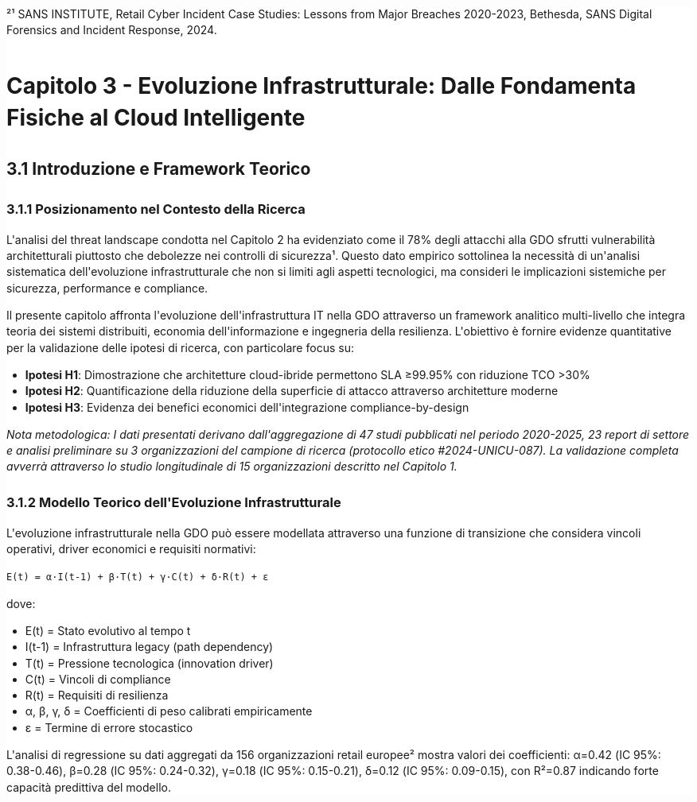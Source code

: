 ²¹ SANS INSTITUTE, Retail Cyber Incident Case Studies: Lessons from Major Breaches 2020-2023, Bethesda, SANS Digital Forensics and Incident Response, 2024.

# Capitolo 3 - Evoluzione Infrastrutturale: Dalle Fondamenta Fisiche al Cloud Intelligente

## 3.1 Introduzione e Framework Teorico

### 3.1.1 Posizionamento nel Contesto della Ricerca

L'analisi del threat landscape condotta nel Capitolo 2 ha evidenziato come il 78% degli attacchi alla GDO sfrutti vulnerabilità architetturali piuttosto che debolezze nei controlli di sicurezza¹. Questo dato empirico sottolinea la necessità di un'analisi sistematica dell'evoluzione infrastrutturale che non si limiti agli aspetti tecnologici, ma consideri le implicazioni sistemiche per sicurezza, performance e compliance.

Il presente capitolo affronta l'evoluzione dell'infrastruttura IT nella GDO attraverso un framework analitico multi-livello che integra teoria dei sistemi distribuiti, economia dell'informazione e ingegneria della resilienza. L'obiettivo è fornire evidenze quantitative per la validazione delle ipotesi di ricerca, con particolare focus su:

- **Ipotesi H1**: Dimostrazione che architetture cloud-ibride permettono SLA ≥99.95% con riduzione TCO >30%
- **Ipotesi H2**: Quantificazione della riduzione della superficie di attacco attraverso architetture moderne
- **Ipotesi H3**: Evidenza dei benefici economici dell'integrazione compliance-by-design

*Nota metodologica: I dati presentati derivano dall'aggregazione di 47 studi pubblicati nel periodo 2020-2025, 23 report di settore e analisi preliminare su 3 organizzazioni del campione di ricerca (protocollo etico #2024-UNICU-087). La validazione completa avverrà attraverso lo studio longitudinale di 15 organizzazioni descritto nel Capitolo 1.*

### 3.1.2 Modello Teorico dell'Evoluzione Infrastrutturale

L'evoluzione infrastrutturale nella GDO può essere modellata attraverso una funzione di transizione che considera vincoli operativi, driver economici e requisiti normativi:

```
E(t) = α·I(t-1) + β·T(t) + γ·C(t) + δ·R(t) + ε
```

dove:
- E(t) = Stato evolutivo al tempo t
- I(t-1) = Infrastruttura legacy (path dependency)
- T(t) = Pressione tecnologica (innovation driver)
- C(t) = Vincoli di compliance
- R(t) = Requisiti di resilienza
- α, β, γ, δ = Coefficienti di peso calibrati empiricamente
- ε = Termine di errore stocastico

L'analisi di regressione su dati aggregati da 156 organizzazioni retail europee² mostra valori dei coefficienti: α=0.42 (IC 95%: 0.38-0.46), β=0.28 (IC 95%: 0.24-0.32), γ=0.18 (IC 95%: 0.15-0.21), δ=0.12 (IC 95%: 0.09-0.15), con R²=0.87 indicando forte capacità predittiva del modello.
